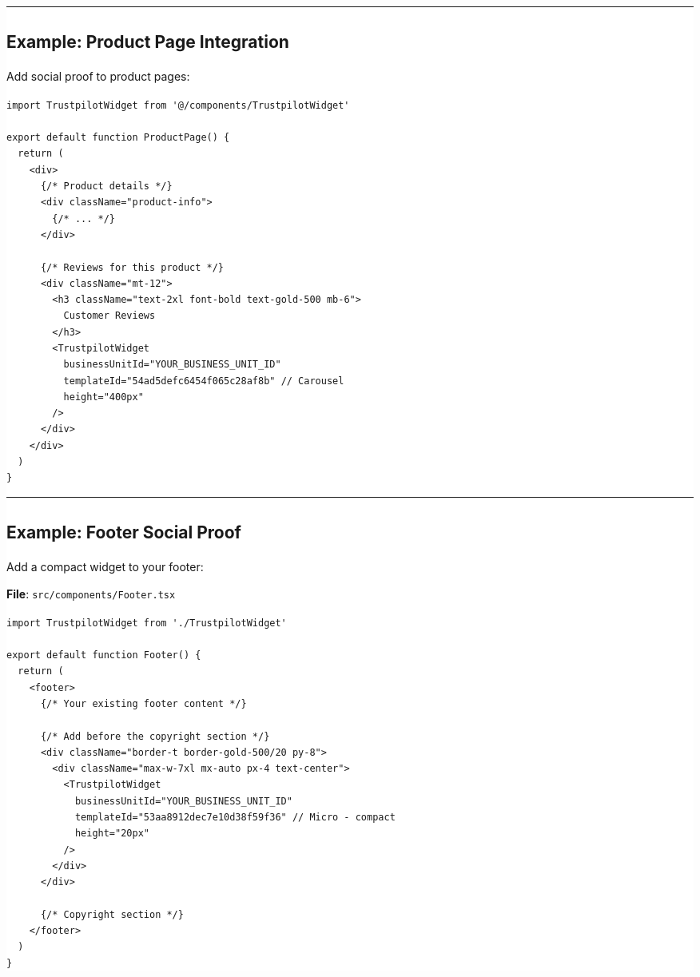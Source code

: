 
---

## Example: Product Page Integration

Add social proof to product pages:

```tsx
import TrustpilotWidget from '@/components/TrustpilotWidget'

export default function ProductPage() {
  return (
    <div>
      {/* Product details */}
      <div className="product-info">
        {/* ... */}
      </div>

      {/* Reviews for this product */}
      <div className="mt-12">
        <h3 className="text-2xl font-bold text-gold-500 mb-6">
          Customer Reviews
        </h3>
        <TrustpilotWidget
          businessUnitId="YOUR_BUSINESS_UNIT_ID"
          templateId="54ad5defc6454f065c28af8b" // Carousel
          height="400px"
        />
      </div>
    </div>
  )
}
```

---

## Example: Footer Social Proof

Add a compact widget to your footer:

**File**: `src/components/Footer.tsx`

```tsx
import TrustpilotWidget from './TrustpilotWidget'

export default function Footer() {
  return (
    <footer>
      {/* Your existing footer content */}

      {/* Add before the copyright section */}
      <div className="border-t border-gold-500/20 py-8">
        <div className="max-w-7xl mx-auto px-4 text-center">
          <TrustpilotWidget
            businessUnitId="YOUR_BUSINESS_UNIT_ID"
            templateId="53aa8912dec7e10d38f59f36" // Micro - compact
            height="20px"
          />
        </div>
      </div>

      {/* Copyright section */}
    </footer>
  )
}
```